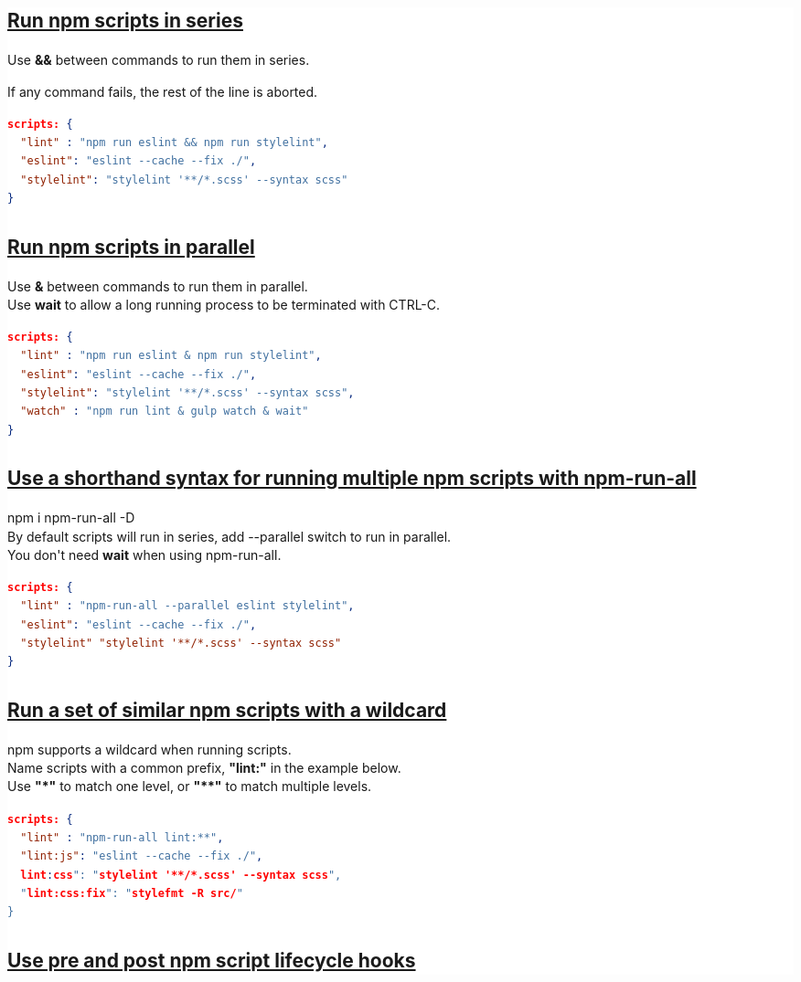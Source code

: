 ## [Run npm scripts in series](https://egghead.io/lessons/tools-run-npm-scripts-in-series)
Use **&&** between commands to run them in series.

If any command fails, the rest of the line is aborted.

```json
scripts: {  
  "lint" : "npm run eslint && npm run stylelint",  
  "eslint": "eslint --cache --fix ./",  
  "stylelint": "stylelint '**/*.scss' --syntax scss"  
}  
```

## [Run npm scripts in parallel](https://egghead.io/lessons/tools-run-npm-scripts-in-parallel)
Use **&** between commands to run them in parallel.  
Use **wait** to allow a long running process to be terminated with CTRL-C.

```json
scripts: {  
  "lint" : "npm run eslint & npm run stylelint",  
  "eslint": "eslint --cache --fix ./",  
  "stylelint": "stylelint '**/*.scss' --syntax scss",  
  "watch" : "npm run lint & gulp watch & wait"  
}  
```

## [Use a shorthand syntax for running multiple npm scripts with npm-run-all](https://egghead.io/lessons/tools-use-a-shorthand-syntax-for-running-multiple-npm-scripts-with-npm-run-all)
npm i npm-run-all -D  
By default scripts will run in series, add --parallel switch to run in parallel.  
You don't need **wait** when using npm-run-all.

```json
scripts: {  
  "lint" : "npm-run-all --parallel eslint stylelint",  
  "eslint": "eslint --cache --fix ./",  
  "stylelint" "stylelint '**/*.scss' --syntax scss"  
}  
```
## [Run a set of similar npm scripts with a wildcard](https://egghead.io/lessons/tools-run-a-set-of-similar-npm-scripts-with-a-wildcard)
npm supports a wildcard when running scripts.  
Name scripts with a common prefix, **"lint:"** in the example below.  
Use **"\*"** to match one level, or **"\*\*"** to match multiple levels.

```json
scripts: {  
  "lint" : "npm-run-all lint:**",  
  "lint:js": "eslint --cache --fix ./",  
  lint:css": "stylelint '**/*.scss' --syntax scss",  
  "lint:css:fix": "stylefmt -R src/"  
}  

```
## [Use pre and post npm script lifecycle hooks](https://egghead.io/lessons/tools-use-pre-and-post-npm-script-lifecycle-hooks)
```json
```